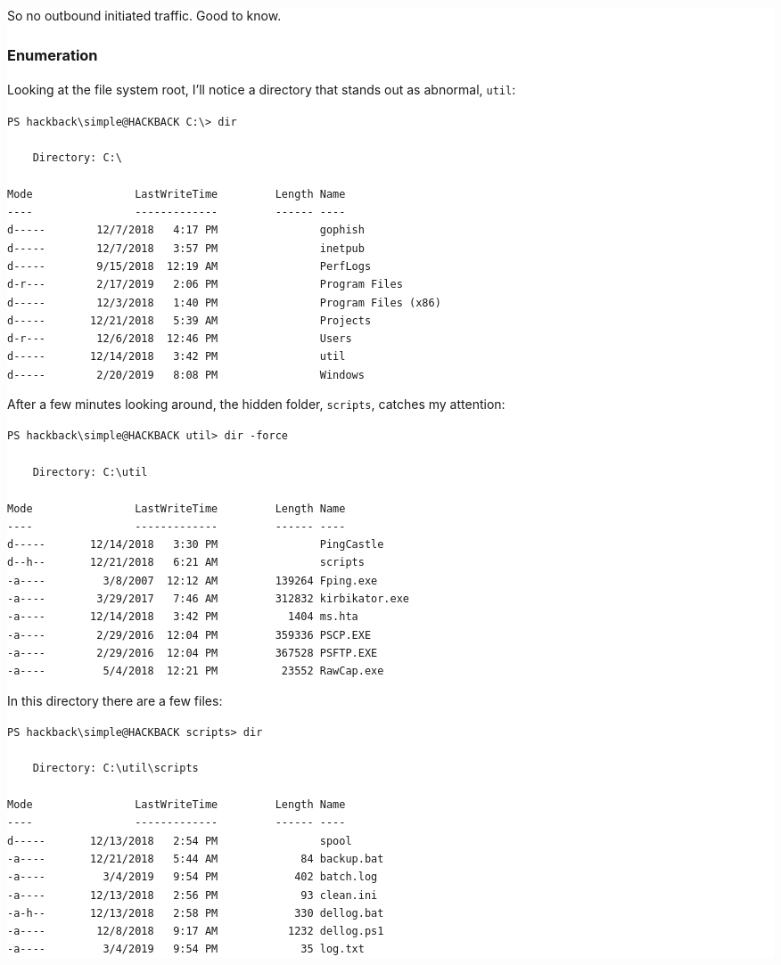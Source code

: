 
So no outbound initiated traffic. Good to know.

### Enumeration

Looking at the file system root, I’ll notice a directory that stands out as
abnormal, `util`:

    
    
    PS hackback\simple@HACKBACK C:\> dir
    
        Directory: C:\
    
    Mode                LastWriteTime         Length Name
    ----                -------------         ------ ----
    d-----        12/7/2018   4:17 PM                gophish
    d-----        12/7/2018   3:57 PM                inetpub
    d-----        9/15/2018  12:19 AM                PerfLogs
    d-r---        2/17/2019   2:06 PM                Program Files
    d-----        12/3/2018   1:40 PM                Program Files (x86)
    d-----       12/21/2018   5:39 AM                Projects
    d-r---        12/6/2018  12:46 PM                Users
    d-----       12/14/2018   3:42 PM                util
    d-----        2/20/2019   8:08 PM                Windows  
    

After a few minutes looking around, the hidden folder, `scripts`, catches my
attention:

    
    
    PS hackback\simple@HACKBACK util> dir -force
    
        Directory: C:\util
    
    Mode                LastWriteTime         Length Name
    ----                -------------         ------ ----
    d-----       12/14/2018   3:30 PM                PingCastle
    d--h--       12/21/2018   6:21 AM                scripts
    -a----         3/8/2007  12:12 AM         139264 Fping.exe
    -a----        3/29/2017   7:46 AM         312832 kirbikator.exe
    -a----       12/14/2018   3:42 PM           1404 ms.hta
    -a----        2/29/2016  12:04 PM         359336 PSCP.EXE
    -a----        2/29/2016  12:04 PM         367528 PSFTP.EXE
    -a----         5/4/2018  12:21 PM          23552 RawCap.exe  
    

In this directory there are a few files:

    
    
    PS hackback\simple@HACKBACK scripts> dir
    
        Directory: C:\util\scripts
    
    Mode                LastWriteTime         Length Name
    ----                -------------         ------ ----
    d-----       12/13/2018   2:54 PM                spool
    -a----       12/21/2018   5:44 AM             84 backup.bat
    -a----         3/4/2019   9:54 PM            402 batch.log
    -a----       12/13/2018   2:56 PM             93 clean.ini
    -a-h--       12/13/2018   2:58 PM            330 dellog.bat
    -a----        12/8/2018   9:17 AM           1232 dellog.ps1
    -a----         3/4/2019   9:54 PM             35 log.txt  
    